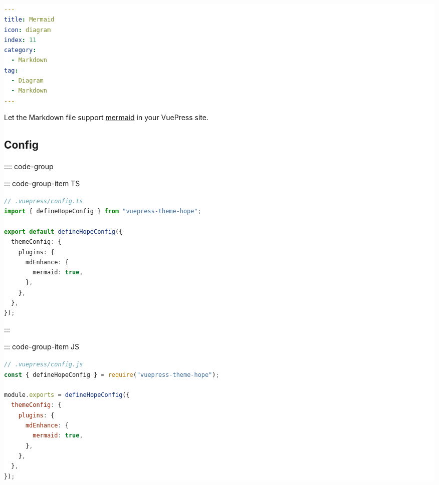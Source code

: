```yaml
---
title: Mermaid
icon: diagram
index: 11
category:
  - Markdown
tag:
  - Diagram
  - Markdown
---
```


Let the Markdown file support [mermaid](https://mermaid-js.github.io/mermaid/#/) in your VuePress site.



## Config

:::: code-group

::: code-group-item TS

```ts {7-9}
// .vuepress/config.ts
import { defineHopeConfig } from "vuepress-theme-hope";

export default defineHopeConfig({
  themeConfig: {
    plugins: {
      mdEnhance: {
        mermaid: true,
      },
    },
  },
});
```

:::

::: code-group-item JS

```js {7-9}
// .vuepress/config.js
const { defineHopeConfig } = require("vuepress-theme-hope");

module.exports = defineHopeConfig({
  themeConfig: {
    plugins: {
      mdEnhance: {
        mermaid: true,
      },
    },
  },
});
```
